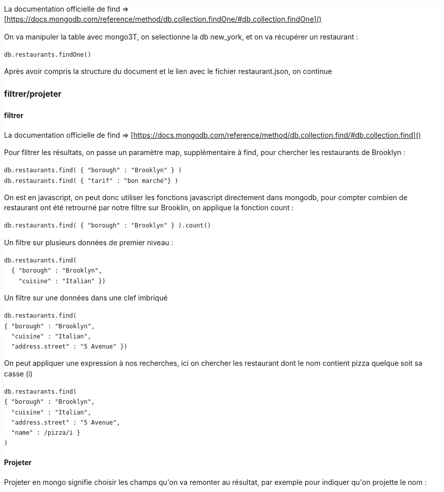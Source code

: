 La documentation officielle de find => [https://docs.mongodb.com/reference/method/db.collection.findOne/#db.collection.findOne]()

On va manipuler la table avec mongo3T, on selectionne la db new_york, et on va récupérer un restaurant :

	db.restaurants.findOne()

Après avoir compris la structure du document et le lien avec le fichier restaurant.json, on continue

### filtrer/projeter

#### filtrer

La documentation officielle de find => [https://docs.mongodb.com/reference/method/db.collection.find/#db.collection.find]()

Pour filtrer les résultats, on passe un paramètre map, supplémentaire à find, pour chercher les restaurants de Brooklyn :

	db.restaurants.find( { "borough" : "Brooklyn" } )
	db.restaurants.find( { "tarif" : "bon marché"} )

On est en javascript, on peut donc utiliser les fonctions javascript directement dans mongodb, pour compter combien de restaurant ont été retrourné par notre filtre sur Brooklin, on applique la fonction count :

	db.restaurants.find( { "borough" : "Brooklyn" } ).count()
	
Un filtre sur plusieurs données de premier niveau :

	db.restaurants.find(
	  { "borough" : "Brooklyn",
	    "cuisine" : "Italian" })

Un filtre sur une données dans une clef imbriqué

	db.restaurants.find(
    { "borough" : "Brooklyn",
      "cuisine" : "Italian",
      "address.street" : "5 Avenue" })

On peut appliquer une expression à nos recherches, ici on chercher les restaurant dont le nom contient pizza quelque soit sa casse (i)

	db.restaurants.find(
    { "borough" : "Brooklyn",
      "cuisine" : "Italian",
      "address.street" : "5 Avenue",
      "name" : /pizza/i }
	)

#### Projeter

Projeter en mongo signifie choisir les champs qu'on va remonter au résultat, par exemple pour indiquer qu'on projette le nom :
